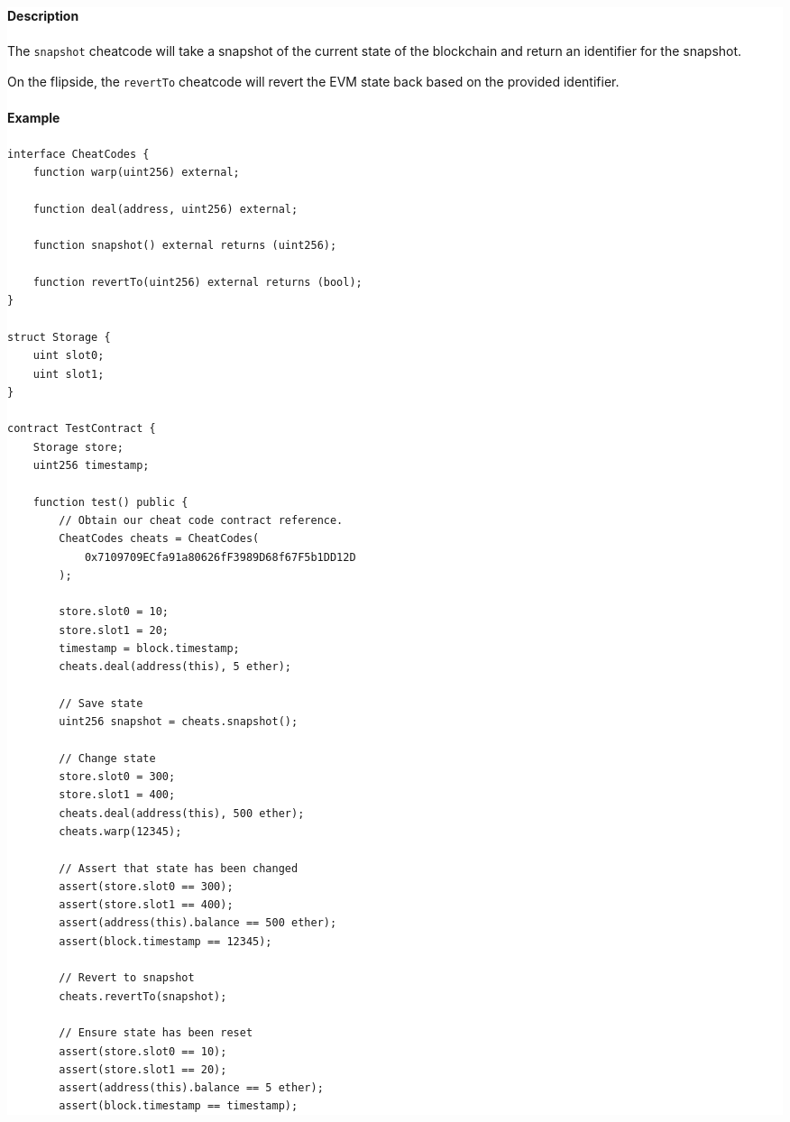 #### Description

The `snapshot` cheatcode will take a snapshot of the current state of the blockchain and return an identifier for the
snapshot.

On the flipside, the `revertTo` cheatcode will revert the EVM state back based on the provided identifier.

#### Example

```solidity
interface CheatCodes {
    function warp(uint256) external;

    function deal(address, uint256) external;

    function snapshot() external returns (uint256);

    function revertTo(uint256) external returns (bool);
}

struct Storage {
    uint slot0;
    uint slot1;
}

contract TestContract {
    Storage store;
    uint256 timestamp;

    function test() public {
        // Obtain our cheat code contract reference.
        CheatCodes cheats = CheatCodes(
            0x7109709ECfa91a80626fF3989D68f67F5b1DD12D
        );

        store.slot0 = 10;
        store.slot1 = 20;
        timestamp = block.timestamp;
        cheats.deal(address(this), 5 ether);

        // Save state
        uint256 snapshot = cheats.snapshot();

        // Change state
        store.slot0 = 300;
        store.slot1 = 400;
        cheats.deal(address(this), 500 ether);
        cheats.warp(12345);

        // Assert that state has been changed
        assert(store.slot0 == 300);
        assert(store.slot1 == 400);
        assert(address(this).balance == 500 ether);
        assert(block.timestamp == 12345);

        // Revert to snapshot
        cheats.revertTo(snapshot);

        // Ensure state has been reset
        assert(store.slot0 == 10);
        assert(store.slot1 == 20);
        assert(address(this).balance == 5 ether);
        assert(block.timestamp == timestamp);
```